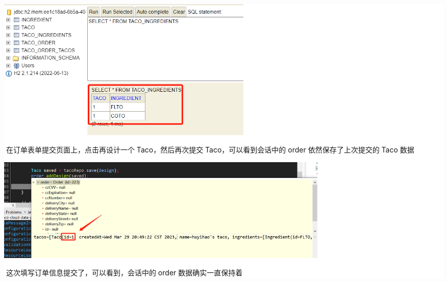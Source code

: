 <img src="screenshot\21-tacoIngredients.png" style="zoom:60%;" />

​	在订单表单提交页面上，点击再设计一个 Taco，然后再次提交 Taco，可以看到会话中的 order 依然保存了上次提交的 Taco 数据

<img src="screenshot\22-order.png" style="zoom:60%;" />

​	这次填写订单信息提交了，可以看到，会话中的 order 数据确实一直保持着
